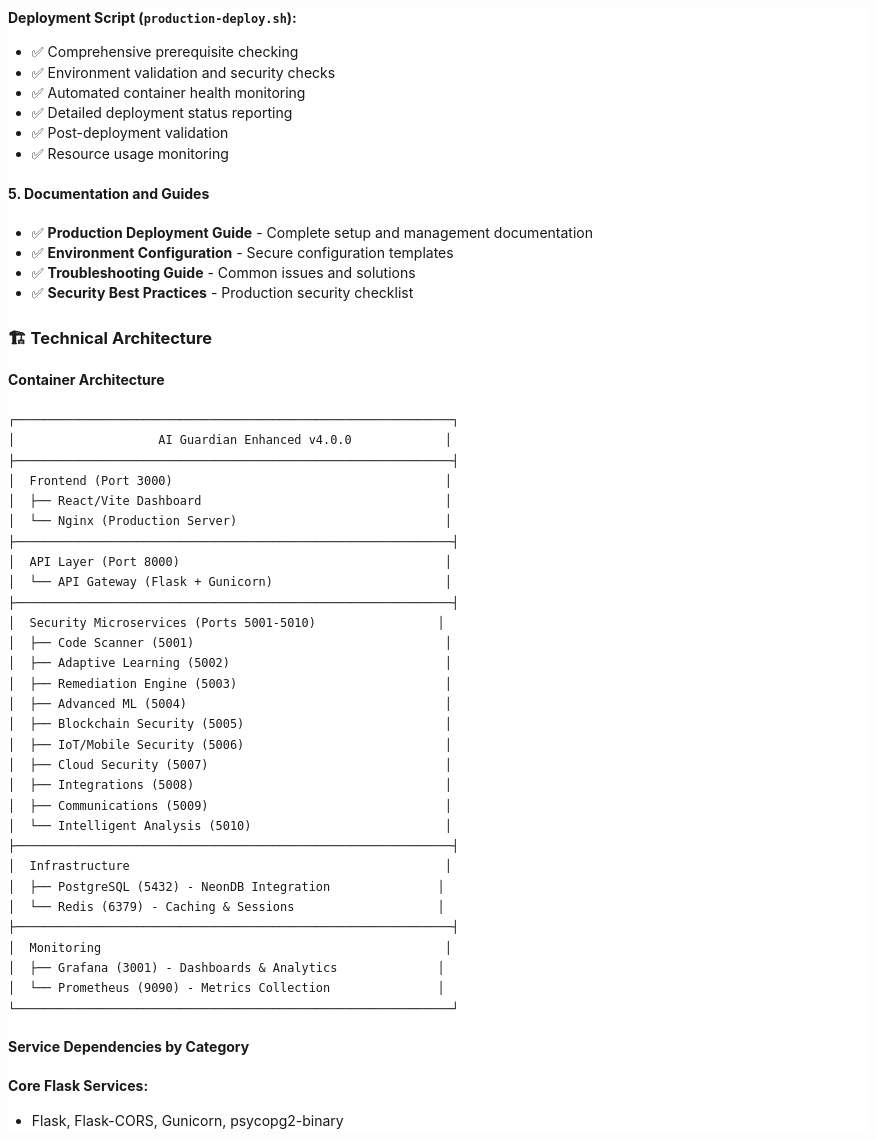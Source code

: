 **Deployment Script (`production-deploy.sh`):**
- ✅ Comprehensive prerequisite checking
- ✅ Environment validation and security checks
- ✅ Automated container health monitoring
- ✅ Detailed deployment status reporting
- ✅ Post-deployment validation
- ✅ Resource usage monitoring

#### 5. Documentation and Guides
- ✅ **Production Deployment Guide** - Complete setup and management documentation
- ✅ **Environment Configuration** - Secure configuration templates
- ✅ **Troubleshooting Guide** - Common issues and solutions
- ✅ **Security Best Practices** - Production security checklist

### 🏗️ Technical Architecture

#### Container Architecture
```
┌─────────────────────────────────────────────────────────────┐
│                    AI Guardian Enhanced v4.0.0             │
├─────────────────────────────────────────────────────────────┤
│  Frontend (Port 3000)                                      │
│  ├── React/Vite Dashboard                                  │
│  └── Nginx (Production Server)                             │
├─────────────────────────────────────────────────────────────┤
│  API Layer (Port 8000)                                     │
│  └── API Gateway (Flask + Gunicorn)                        │
├─────────────────────────────────────────────────────────────┤
│  Security Microservices (Ports 5001-5010)                 │
│  ├── Code Scanner (5001)                                   │
│  ├── Adaptive Learning (5002)                              │
│  ├── Remediation Engine (5003)                             │
│  ├── Advanced ML (5004)                                    │
│  ├── Blockchain Security (5005)                            │
│  ├── IoT/Mobile Security (5006)                            │
│  ├── Cloud Security (5007)                                 │
│  ├── Integrations (5008)                                   │
│  ├── Communications (5009)                                 │
│  └── Intelligent Analysis (5010)                           │
├─────────────────────────────────────────────────────────────┤
│  Infrastructure                                            │
│  ├── PostgreSQL (5432) - NeonDB Integration               │
│  └── Redis (6379) - Caching & Sessions                    │
├─────────────────────────────────────────────────────────────┤
│  Monitoring                                                │
│  ├── Grafana (3001) - Dashboards & Analytics              │
│  └── Prometheus (9090) - Metrics Collection               │
└─────────────────────────────────────────────────────────────┘
```

#### Service Dependencies by Category
**Core Flask Services:**
- Flask, Flask-CORS, Gunicorn, psycopg2-binary
